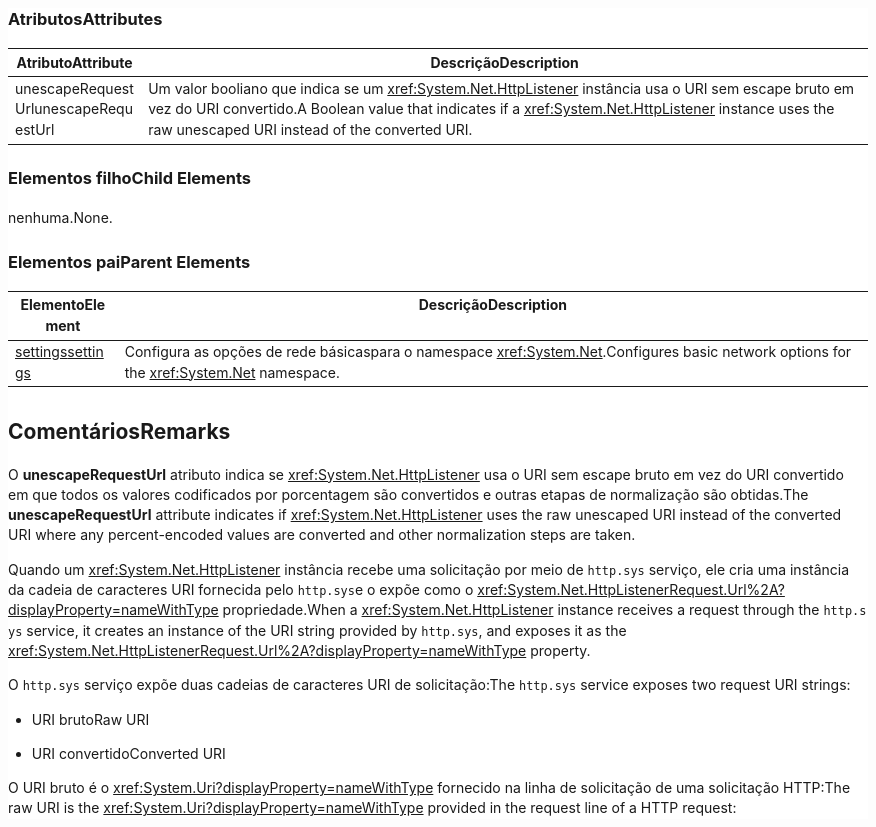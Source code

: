 ### <a name="attributes"></a><span data-ttu-id="9f39c-112">Atributos</span><span class="sxs-lookup"><span data-stu-id="9f39c-112">Attributes</span></span>  
  
|<span data-ttu-id="9f39c-113">Atributo</span><span class="sxs-lookup"><span data-stu-id="9f39c-113">Attribute</span></span>|<span data-ttu-id="9f39c-114">Descrição</span><span class="sxs-lookup"><span data-stu-id="9f39c-114">Description</span></span>|  
|---------------|-----------------|  
|<span data-ttu-id="9f39c-115">unescapeRequestUrl</span><span class="sxs-lookup"><span data-stu-id="9f39c-115">unescapeRequestUrl</span></span>|<span data-ttu-id="9f39c-116">Um valor booliano que indica se um <xref:System.Net.HttpListener> instância usa o URI sem escape bruto em vez do URI convertido.</span><span class="sxs-lookup"><span data-stu-id="9f39c-116">A Boolean value that indicates if a <xref:System.Net.HttpListener> instance uses the raw unescaped URI instead of the converted URI.</span></span>|  
  
### <a name="child-elements"></a><span data-ttu-id="9f39c-117">Elementos filho</span><span class="sxs-lookup"><span data-stu-id="9f39c-117">Child Elements</span></span>  
 <span data-ttu-id="9f39c-118">nenhuma.</span><span class="sxs-lookup"><span data-stu-id="9f39c-118">None.</span></span>  
  
### <a name="parent-elements"></a><span data-ttu-id="9f39c-119">Elementos pai</span><span class="sxs-lookup"><span data-stu-id="9f39c-119">Parent Elements</span></span>  
  
|<span data-ttu-id="9f39c-120">**Elemento**</span><span class="sxs-lookup"><span data-stu-id="9f39c-120">**Element**</span></span>|<span data-ttu-id="9f39c-121">**Descrição**</span><span class="sxs-lookup"><span data-stu-id="9f39c-121">**Description**</span></span>|  
|-----------------|---------------------|  
|[<span data-ttu-id="9f39c-122">settings</span><span class="sxs-lookup"><span data-stu-id="9f39c-122">settings</span></span>](../../../../../docs/framework/configure-apps/file-schema/network/settings-element-network-settings.md)|<span data-ttu-id="9f39c-123">Configura as opções de rede básicaspara o namespace <xref:System.Net>.</span><span class="sxs-lookup"><span data-stu-id="9f39c-123">Configures basic network options for the <xref:System.Net> namespace.</span></span>|  
  
## <a name="remarks"></a><span data-ttu-id="9f39c-124">Comentários</span><span class="sxs-lookup"><span data-stu-id="9f39c-124">Remarks</span></span>  
 <span data-ttu-id="9f39c-125">O **unescapeRequestUrl** atributo indica se <xref:System.Net.HttpListener> usa o URI sem escape bruto em vez do URI convertido em que todos os valores codificados por porcentagem são convertidos e outras etapas de normalização são obtidas.</span><span class="sxs-lookup"><span data-stu-id="9f39c-125">The **unescapeRequestUrl** attribute indicates if <xref:System.Net.HttpListener> uses the raw unescaped URI instead of the converted URI where any percent-encoded values are converted and other normalization steps are taken.</span></span>  
  
 <span data-ttu-id="9f39c-126">Quando um <xref:System.Net.HttpListener> instância recebe uma solicitação por meio de `http.sys` serviço, ele cria uma instância da cadeia de caracteres URI fornecida pelo `http.sys`e o expõe como o <xref:System.Net.HttpListenerRequest.Url%2A?displayProperty=nameWithType> propriedade.</span><span class="sxs-lookup"><span data-stu-id="9f39c-126">When a <xref:System.Net.HttpListener> instance receives a request through the `http.sys` service, it creates an instance of the URI string provided by `http.sys`, and exposes it as the <xref:System.Net.HttpListenerRequest.Url%2A?displayProperty=nameWithType> property.</span></span>  
  
 <span data-ttu-id="9f39c-127">O `http.sys` serviço expõe duas cadeias de caracteres URI de solicitação:</span><span class="sxs-lookup"><span data-stu-id="9f39c-127">The `http.sys` service exposes two request URI strings:</span></span>  
  
-   <span data-ttu-id="9f39c-128">URI bruto</span><span class="sxs-lookup"><span data-stu-id="9f39c-128">Raw URI</span></span>  
  
-   <span data-ttu-id="9f39c-129">URI convertido</span><span class="sxs-lookup"><span data-stu-id="9f39c-129">Converted URI</span></span>  
  
 <span data-ttu-id="9f39c-130">O URI bruto é o <xref:System.Uri?displayProperty=nameWithType> fornecido na linha de solicitação de uma solicitação HTTP:</span><span class="sxs-lookup"><span data-stu-id="9f39c-130">The raw URI is the <xref:System.Uri?displayProperty=nameWithType> provided in the request line of a HTTP request:</span></span>  
  